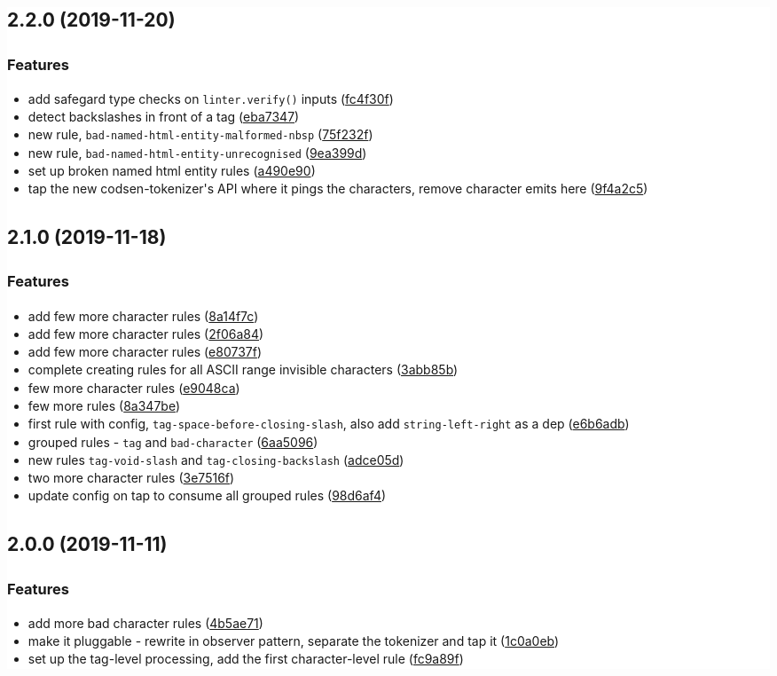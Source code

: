 ## 2.2.0 (2019-11-20)

### Features

- add safegard type checks on `linter.verify()` inputs ([fc4f30f](https://gitlab.com/codsen/codsen/commit/fc4f30f99f13b164e9b3950611866218ce41fd19))
- detect backslashes in front of a tag ([eba7347](https://gitlab.com/codsen/codsen/commit/eba734744dbcd5597180f7353762ed7f9a735e28))
- new rule, `bad-named-html-entity-malformed-nbsp` ([75f232f](https://gitlab.com/codsen/codsen/commit/75f232fd3ca214fe674a4792416bf661512c150f))
- new rule, `bad-named-html-entity-unrecognised` ([9ea399d](https://gitlab.com/codsen/codsen/commit/9ea399d9a483dc29bba4c1e3fc83f4b72a35fab9))
- set up broken named html entity rules ([a490e90](https://gitlab.com/codsen/codsen/commit/a490e9079ca449589f5178adb200701f4c71ecde))
- tap the new codsen-tokenizer's API where it pings the characters, remove character emits here ([9f4a2c5](https://gitlab.com/codsen/codsen/commit/9f4a2c5902f78b52580e1ea782483ade24862b62))

## 2.1.0 (2019-11-18)

### Features

- add few more character rules ([8a14f7c](https://gitlab.com/codsen/codsen/commit/8a14f7cee7a15891ccfc59b584d4adc99fab4b23))
- add few more character rules ([2f06a84](https://gitlab.com/codsen/codsen/commit/2f06a84a79b2e265079577ed2576077c8c91ed84))
- add few more character rules ([e80737f](https://gitlab.com/codsen/codsen/commit/e80737f671a6e9d8a75dbfa83bbd39480c186cf7))
- complete creating rules for all ASCII range invisible characters ([3abb85b](https://gitlab.com/codsen/codsen/commit/3abb85b7578d73144cebebcadcd8f021de17a297))
- few more character rules ([e9048ca](https://gitlab.com/codsen/codsen/commit/e9048ca9056e207cb05cfbe2d05f71a94c542dd6))
- few more rules ([8a347be](https://gitlab.com/codsen/codsen/commit/8a347beacb3a6a89376216941bf224e1fb12a812))
- first rule with config, `tag-space-before-closing-slash`, also add `string-left-right` as a dep ([e6b6adb](https://gitlab.com/codsen/codsen/commit/e6b6adb4b100c9841514f5034aca04f38acdcf3e))
- grouped rules - `tag` and `bad-character` ([6aa5096](https://gitlab.com/codsen/codsen/commit/6aa5096ff45882b7e59b2afc30af6ac8fa4b1877))
- new rules `tag-void-slash` and `tag-closing-backslash` ([adce05d](https://gitlab.com/codsen/codsen/commit/adce05d630def6d775446fc9cda8a61366ff1f92))
- two more character rules ([3e7516f](https://gitlab.com/codsen/codsen/commit/3e7516fee7c54a58d1da35cc8b12d8b83707c97d))
- update config on tap to consume all grouped rules ([98d6af4](https://gitlab.com/codsen/codsen/commit/98d6af42a9453376c15f0717ca70cd64c732f8a2))

## 2.0.0 (2019-11-11)

### Features

- add more bad character rules ([4b5ae71](https://gitlab.com/codsen/codsen/commit/4b5ae7117a119db47dae965bd3c3518275891e81))
- make it pluggable - rewrite in observer pattern, separate the tokenizer and tap it ([1c0a0eb](https://gitlab.com/codsen/codsen/commit/1c0a0ebd7dcb307854c88eeee6049658b1a7c3a6))
- set up the tag-level processing, add the first character-level rule ([fc9a89f](https://gitlab.com/codsen/codsen/commit/fc9a89f5a5dbd3a9ee7fe6d14e2cefd21b5a59e0))
